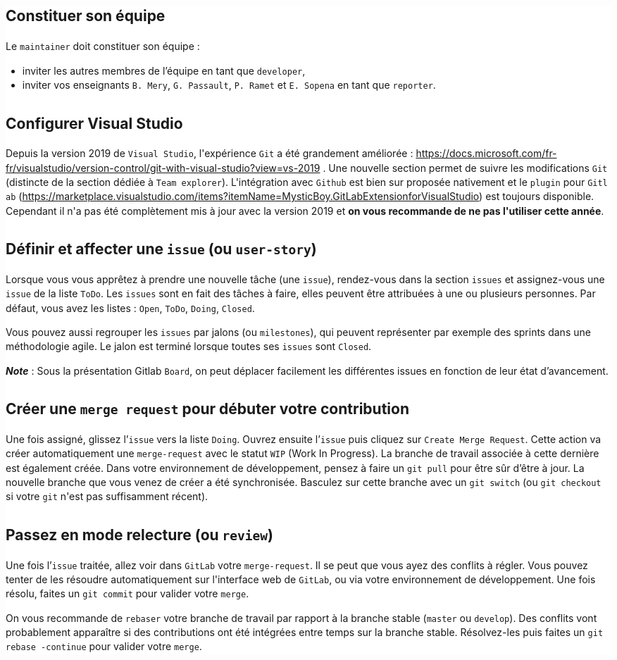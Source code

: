 ## Constituer son équipe

Le `maintainer` doit constituer son équipe :
-	inviter les autres membres de l’équipe en tant que `developer`,
-	inviter vos enseignants `B. Mery`, `G. Passault`, `P. Ramet` et `E. Sopena` en tant que `reporter`.

## Configurer Visual Studio

Depuis la version 2019 de `Visual Studio`, l'expérience `Git` a été grandement améliorée : https://docs.microsoft.com/fr-fr/visualstudio/version-control/git-with-visual-studio?view=vs-2019 .
Une nouvelle section permet de suivre les modifications `Git` (distincte de la section dédiée à `Team explorer`). L'intégration avec `Github` est bien sur proposée nativement et le `plugin` pour `Gitlab` (https://marketplace.visualstudio.com/items?itemName=MysticBoy.GitLabExtensionforVisualStudio) est toujours disponible. Cependant il n'a pas été complètement mis à jour avec la version 2019 et **on vous recommande de ne pas l'utiliser cette année**.



## Définir et affecter une `issue` (ou `user-story`)

Lorsque vous vous apprêtez à prendre une nouvelle tâche (une `issue`), rendez-vous dans la section `issues` et assignez-vous une `issue` de la liste `ToDo`. Les `issues` sont en fait des tâches à faire, elles peuvent être attribuées à une ou plusieurs personnes. Par défaut, vous avez les listes : `Open`, `ToDo`, `Doing`, `Closed`.

Vous pouvez aussi regrouper les `issues` par jalons (ou `milestones`), qui peuvent représenter par exemple des sprints dans une méthodologie agile. Le jalon est terminé lorsque toutes ses `issues` sont `Closed`.

***Note*** : Sous la présentation Gitlab `Board`, on peut déplacer facilement les différentes issues en fonction de leur état d’avancement.

## Créer une `merge request` pour débuter votre contribution

Une fois assigné, glissez l’`issue` vers la liste `Doing`. Ouvrez ensuite l’`issue` puis cliquez sur `Create Merge Request`. Cette action va créer automatiquement une `merge-request` avec le statut `WIP` (Work In Progress). La branche de travail associée à cette dernière est également créée.
Dans votre environnement de développement, pensez à faire un `git pull` pour être sûr d’être à jour. La nouvelle branche que vous venez de créer a été synchronisée. Basculez sur cette branche avec un `git switch` (ou `git checkout` si votre `git` n'est pas suffisamment récent).



## Passez en mode relecture (ou `review`)

Une fois l’`issue` traitée, allez voir dans `GitLab` votre `merge-request`. Il se peut que vous ayez des conflits à régler. Vous pouvez tenter de les résoudre automatiquement sur l'interface web de `GitLab`, ou via votre environnement de développement. Une fois résolu, faites un `git commit` pour valider votre `merge`.

On vous recommande de `rebaser` votre branche de travail par rapport à la branche stable (`master` ou `develop`). Des conflits vont probablement apparaître si des contributions ont été intégrées entre temps sur la branche stable. Résolvez-les puis faites un `git rebase -continue` pour valider votre `merge`.
